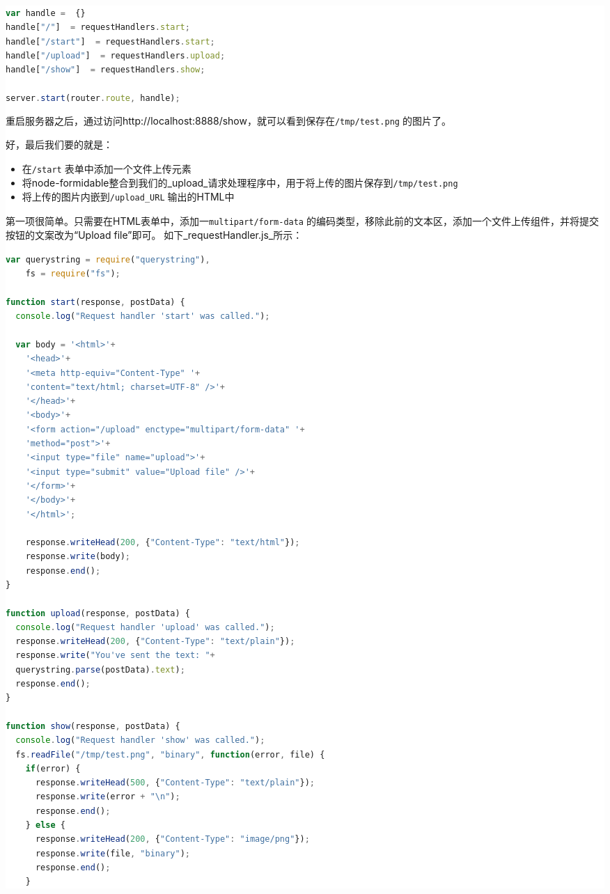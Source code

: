 ``` javascript
var handle =  {}
handle["/"]  = requestHandlers.start;
handle["/start"]  = requestHandlers.start;
handle["/upload"]  = requestHandlers.upload;
handle["/show"]  = requestHandlers.show;

server.start(router.route, handle);
```
重启服务器之后，通过访问http://localhost:8888/show，就可以看到保存在`/tmp/test.png` 的图片了。

好，最后我们要的就是：

 - 在`/start` 表单中添加一个文件上传元素
 - 将node-formidable整合到我们的_upload_请求处理程序中，用于将上传的图片保存到`/tmp/test.png` 
 - 将上传的图片内嵌到`/upload_URL` 输出的HTML中

第一项很简单。只需要在HTML表单中，添加一`multipart/form-data` 的编码类型，移除此前的文本区，添加一个文件上传组件，并将提交按钮的文案改为“Upload file”即可。 如下_requestHandler.js_所示：
``` javascript
var querystring = require("querystring"),
    fs = require("fs");

function start(response, postData) {
  console.log("Request handler 'start' was called.");

  var body = '<html>'+
    '<head>'+
    '<meta http-equiv="Content-Type" '+
    'content="text/html; charset=UTF-8" />'+
    '</head>'+
    '<body>'+
    '<form action="/upload" enctype="multipart/form-data" '+
    'method="post">'+
    '<input type="file" name="upload">'+
    '<input type="submit" value="Upload file" />'+
    '</form>'+
    '</body>'+
    '</html>';

    response.writeHead(200, {"Content-Type": "text/html"});
    response.write(body);
    response.end();
}

function upload(response, postData) {
  console.log("Request handler 'upload' was called.");
  response.writeHead(200, {"Content-Type": "text/plain"});
  response.write("You've sent the text: "+
  querystring.parse(postData).text);
  response.end();
}

function show(response, postData) {
  console.log("Request handler 'show' was called.");
  fs.readFile("/tmp/test.png", "binary", function(error, file) {
    if(error) {
      response.writeHead(500, {"Content-Type": "text/plain"});
      response.write(error + "\n");
      response.end();
    } else {
      response.writeHead(200, {"Content-Type": "image/png"});
      response.write(file, "binary");
      response.end();
    }
```